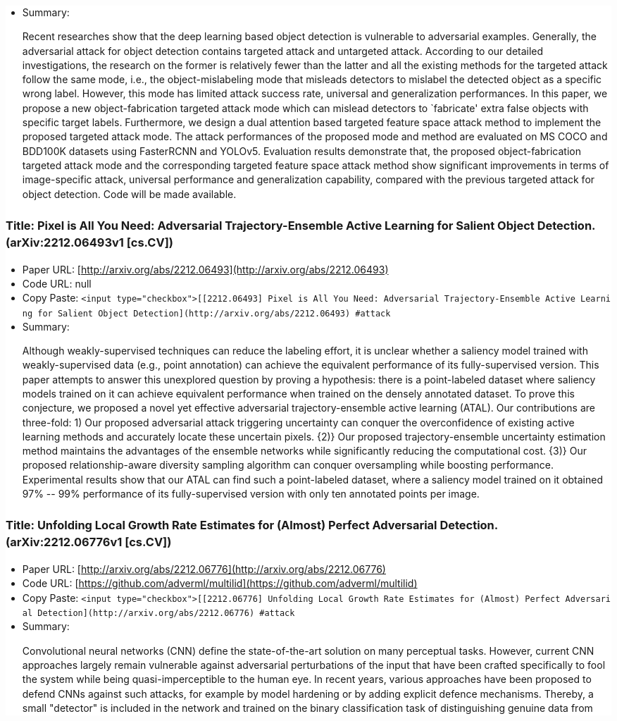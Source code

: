 * Summary: <p>Recent researches show that the deep learning based object detection is
vulnerable to adversarial examples. Generally, the adversarial attack for
object detection contains targeted attack and untargeted attack. According to
our detailed investigations, the research on the former is relatively fewer
than the latter and all the existing methods for the targeted attack follow the
same mode, i.e., the object-mislabeling mode that misleads detectors to
mislabel the detected object as a specific wrong label. However, this mode has
limited attack success rate, universal and generalization performances. In this
paper, we propose a new object-fabrication targeted attack mode which can
mislead detectors to `fabricate' extra false objects with specific target
labels. Furthermore, we design a dual attention based targeted feature space
attack method to implement the proposed targeted attack mode. The attack
performances of the proposed mode and method are evaluated on MS COCO and
BDD100K datasets using FasterRCNN and YOLOv5. Evaluation results demonstrate
that, the proposed object-fabrication targeted attack mode and the
corresponding targeted feature space attack method show significant
improvements in terms of image-specific attack, universal performance and
generalization capability, compared with the previous targeted attack for
object detection. Code will be made available.
</p>

### Title: Pixel is All You Need: Adversarial Trajectory-Ensemble Active Learning for Salient Object Detection. (arXiv:2212.06493v1 [cs.CV])
* Paper URL: [http://arxiv.org/abs/2212.06493](http://arxiv.org/abs/2212.06493)
* Code URL: null
* Copy Paste: `<input type="checkbox">[[2212.06493] Pixel is All You Need: Adversarial Trajectory-Ensemble Active Learning for Salient Object Detection](http://arxiv.org/abs/2212.06493) #attack`
* Summary: <p>Although weakly-supervised techniques can reduce the labeling effort, it is
unclear whether a saliency model trained with weakly-supervised data (e.g.,
point annotation) can achieve the equivalent performance of its
fully-supervised version. This paper attempts to answer this unexplored
question by proving a hypothesis: there is a point-labeled dataset where
saliency models trained on it can achieve equivalent performance when trained
on the densely annotated dataset. To prove this conjecture, we proposed a novel
yet effective adversarial trajectory-ensemble active learning (ATAL). Our
contributions are three-fold: 1) Our proposed adversarial attack triggering
uncertainty can conquer the overconfidence of existing active learning methods
and accurately locate these uncertain pixels. {2)} Our proposed
trajectory-ensemble uncertainty estimation method maintains the advantages of
the ensemble networks while significantly reducing the computational cost. {3)}
Our proposed relationship-aware diversity sampling algorithm can conquer
oversampling while boosting performance. Experimental results show that our
ATAL can find such a point-labeled dataset, where a saliency model trained on
it obtained $97\%$ -- $99\%$ performance of its fully-supervised version with
only ten annotated points per image.
</p>

### Title: Unfolding Local Growth Rate Estimates for (Almost) Perfect Adversarial Detection. (arXiv:2212.06776v1 [cs.CV])
* Paper URL: [http://arxiv.org/abs/2212.06776](http://arxiv.org/abs/2212.06776)
* Code URL: [https://github.com/adverml/multilid](https://github.com/adverml/multilid)
* Copy Paste: `<input type="checkbox">[[2212.06776] Unfolding Local Growth Rate Estimates for (Almost) Perfect Adversarial Detection](http://arxiv.org/abs/2212.06776) #attack`
* Summary: <p>Convolutional neural networks (CNN) define the state-of-the-art solution on
many perceptual tasks. However, current CNN approaches largely remain
vulnerable against adversarial perturbations of the input that have been
crafted specifically to fool the system while being quasi-imperceptible to the
human eye. In recent years, various approaches have been proposed to defend
CNNs against such attacks, for example by model hardening or by adding explicit
defence mechanisms. Thereby, a small "detector" is included in the network and
trained on the binary classification task of distinguishing genuine data from